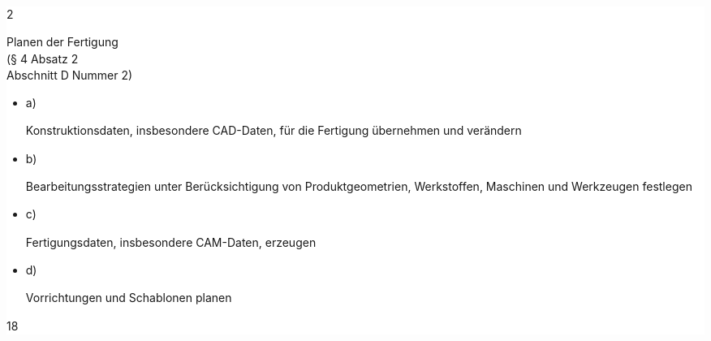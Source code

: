 2

</td>

<td style="border-right: 0.5pt solid ; border-bottom: 0.5pt solid ; " align="left" valign="top" charoff="50">

Planen der Fertigung  
(§ 4 Absatz 2  
Abschnitt D Nummer 2)

</td>

<td style="border-right: 0.5pt solid ; border-bottom: 0.5pt solid ; " align="left" valign="top" charoff="50">

  - a)
    
    <div style="">
    
    Konstruktionsdaten, insbesondere CAD-Daten, für die Fertigung
    übernehmen und verändern
    
    </div>

  - b)
    
    <div style="">
    
    Bearbeitungsstrategien unter Berücksichtigung von Produktgeometrien,
    Werkstoffen, Maschinen und Werkzeugen festlegen
    
    </div>

  - c)
    
    <div style="">
    
    Fertigungsdaten, insbesondere CAM-Daten, erzeugen
    
    </div>

  - d)
    
    <div style="">
    
    Vorrichtungen und Schablonen planen
    
    </div>

</td>

<td style="border-bottom: 0.5pt solid ; " align="center" valign="middle" charoff="50">

18

</td>

</tr>

<tr>

<td style="border-right: 0.5pt solid ; border-bottom: 0.5pt solid ; " align="center" valign="top" charoff="50">
